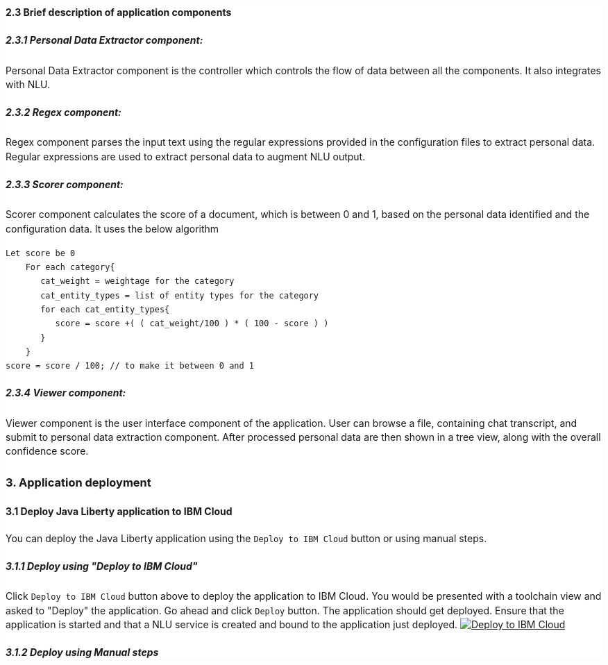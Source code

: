 #### 2.3 Brief description of application components

##### 2.3.1 Personal Data Extractor component:

Personal Data Extractor component is the controller which controls the flow of data
between all the components. It also integrates with NLU.

##### 2.3.2 Regex component:

Regex component parses the input text using the regular expressions provided in the
configuration files to extract personal data. Regular expressions are used to extract
personal data to augment NLU output.

##### 2.3.3 Scorer component:

Scorer component calculates the score of a document, which is between 0 and 1, based
on the personal data identified and the configuration data. It uses the below algorithm

```
Let score be 0
    For each category{
	   cat_weight = weightage for the category
	   cat_entity_types = list of entity types for the category
	   for each cat_entity_types{
	      score = score +( ( cat_weight/100 ) * ( 100 - score ) )
	   }
    }
score = score / 100; // to make it between 0 and 1
```

##### 2.3.4 Viewer component:

Viewer component is the user interface component of the application. User can browse a file, containing chat transcript, and submit to personal data extraction component. After processed personal data are then shown in a tree view, along with the overall confidence score.


### 3. Application deployment

#### 3.1 Deploy Java Liberty application to IBM Cloud

You can deploy the Java Liberty application using the `Deploy to IBM Cloud` button or
using manual steps.

##### 3.1.1 Deploy using "Deploy to IBM Cloud"

Click `Deploy to IBM Cloud` button above to deploy the application to IBM Cloud. You would
be presented with a toolchain view and asked to "Deploy" the application. Go ahead and
click `Deploy` button. The application should get deployed. Ensure that the application
is started and that a NLU service is created and bound to the application just deployed. 
[![Deploy to IBM Cloud](https://cloud.ibm.com/devops/setup/deploy/button.png)](https://cloud.ibm.com/devops/setup/deploy?repository=https://github.com/IBM/gdpr-fingerprint-pii.git&branch=ProcessChanges)

##### 3.1.2 Deploy using Manual steps
